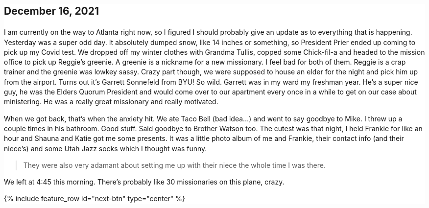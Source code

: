 ## December 16, 2021

I am currently on the way to Atlanta right now, so I figured I should probably give an update as to everything that is happening. Yesterday was a super odd day. It absolutely dumped snow, like 14 inches or something, so President Prier ended up coming to pick up my Covid test. We dropped off my winter clothes with Grandma Tullis, copped some Chick-fil-a and headed to the mission office to pick up Reggie’s greenie. A greenie is a nickname for a new missionary. I feel bad for both of them. Reggie is a crap trainer and the greenie was lowkey sassy. Crazy part though, we were supposed to house an elder for the night and pick him up from the airport. Turns out it’s Garrett Sonnefeld from BYU! So wild. Garrett was in my ward my freshman year. He’s a super nice guy, he was the Elders Quorum President and would come over to our apartment every once in a while to get on our case about ministering. He was a really great missionary and really motivated. 

When we got back, that’s when the anxiety hit. We ate Taco Bell (bad idea…) and went to say goodbye to Mike. I threw up a couple times in his bathroom. Good stuff. Said goodbye to Brother Watson too. The cutest was that night, I held Frankie for like an hour and Shauna and Katie got me some presents. It was a little photo album of me and Frankie, their contact info (and their niece’s) and some Utah Jazz socks which I thought was funny.

> They were also very adamant about setting me up with their niece the whole time I was there. 

We left at 4:45 this morning. There’s probably like 30 missionaries on this plane, crazy.

{% include feature_row id="next-btn" type="center" %}